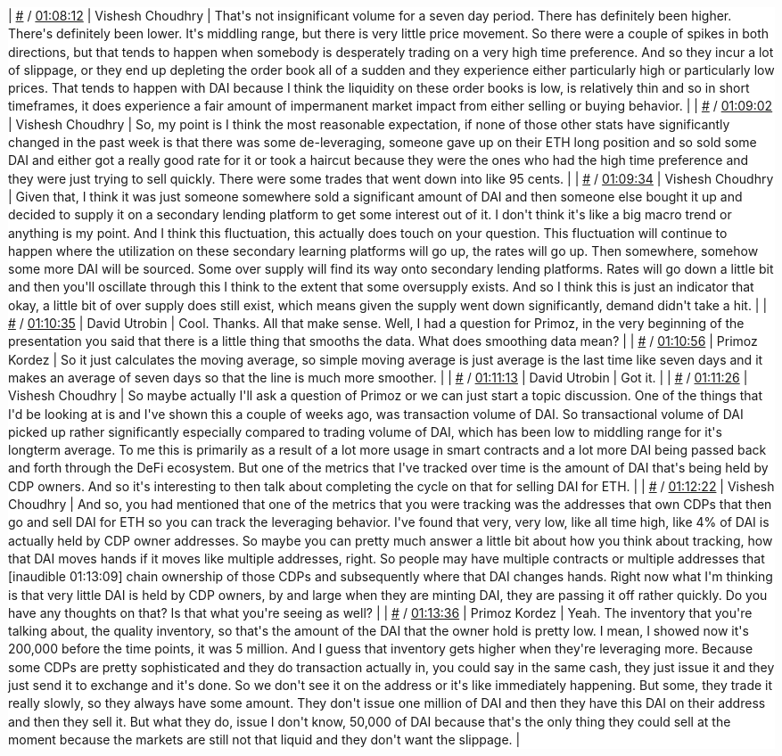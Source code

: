 | [#](#010812) / [01:08:12](https://www.youtube.com/watch?v=aUvfcEgt0o4&t=01h08m12s) | Vishesh Choudhry | That's not insignificant volume for a seven day period. There has definitely been higher. There's definitely been lower. It's middling range, but there is very little price movement. So there were a couple of spikes in both directions, but that tends to happen when somebody is desperately trading on a very high time preference. And so they incur a lot of slippage, or they end up depleting the order book all of a sudden and they experience either particularly high or particularly low prices. That tends to happen with DAI because I think the liquidity on these order books is low, is relatively thin and so in short timeframes, it does experience a fair amount of impermanent market impact from either selling or buying behavior. |
| [#](#010902) / [01:09:02](https://www.youtube.com/watch?v=aUvfcEgt0o4&t=01h09m02s) | Vishesh Choudhry | So, my point is I think the most reasonable expectation, if none of those other stats have significantly changed in the past week is that there was some de-leveraging, someone gave up on their ETH long position and so sold some DAI and either got a really good rate for it or took a haircut because they were the ones who had the high time preference and they were just trying to sell quickly. There were some trades that went down into like 95 cents. |
| [#](#010934) / [01:09:34](https://www.youtube.com/watch?v=aUvfcEgt0o4&t=01h09m34s) | Vishesh Choudhry | Given that, I think it was just someone somewhere sold a significant amount of DAI and then someone else bought it up and decided to supply it on a secondary lending platform to get some interest out of it. I don't think it's like a big macro trend or anything is my point. And I think this fluctuation, this actually does touch on your question. This fluctuation will continue to happen where the utilization on these secondary learning platforms will go up, the rates will go up. Then somewhere, somehow some more DAI will be sourced. Some over supply will find its way onto secondary lending platforms. Rates will go down a little bit and then you'll oscillate through this I think to the extent that some oversupply exists. And so I think this is just an indicator that okay, a little bit of over supply does still exist, which means given the supply went down significantly, demand didn't take a hit. |
| [#](#011035) / [01:10:35](https://www.youtube.com/watch?v=aUvfcEgt0o4&t=01h10m35s) | David Utrobin | Cool. Thanks. All that make sense. Well, I had a question for Primoz, in the very beginning of the presentation you said that there is a little thing that smooths the data. What does smoothing data mean? |
| [#](#011056) / [01:10:56](https://www.youtube.com/watch?v=aUvfcEgt0o4&t=01h10m56s) | Primoz Kordez | So it just calculates the moving average, so simple moving average is just average is the last time like seven days and it makes an average of seven days so that the line is much more smoother. |
| [#](#011113) / [01:11:13](https://www.youtube.com/watch?v=aUvfcEgt0o4&t=01h11m13s) | David Utrobin | Got it. |
| [#](#011126) / [01:11:26](https://www.youtube.com/watch?v=aUvfcEgt0o4&t=01h11m26s) | Vishesh Choudhry | So maybe actually I'll ask a question of Primoz or we can just start a topic discussion. One of the things that I'd be looking at is and I've shown this a couple of weeks ago, was transaction volume of DAI. So transactional volume of DAI picked up rather significantly especially compared to trading volume of DAI, which has been low to middling range for it's longterm average. To me this is primarily as a result of a lot more usage in smart contracts and a lot more DAI being passed back and forth through the DeFi ecosystem. But one of the metrics that I've tracked over time is the amount of DAI that's being held by CDP owners. And so it's interesting to then talk about completing the cycle on that for selling DAI for ETH. |
| [#](#011222) / [01:12:22](https://www.youtube.com/watch?v=aUvfcEgt0o4&t=01h12m22s) | Vishesh Choudhry | And so, you had mentioned that one of the metrics that you were tracking was the addresses that own CDPs that then go and sell DAI for ETH so you can track the leveraging behavior. I've found that very, very low, like all time high, like 4% of DAI is actually held by CDP owner addresses. So maybe you can pretty much answer a little bit about how you think about tracking, how that DAI moves hands if it moves like multiple addresses, right. So people may have multiple contracts or multiple addresses that [inaudible 01:13:09] chain ownership of those CDPs and subsequently where that DAI changes hands. Right now what I'm thinking is that very little DAI is held by CDP owners, by and large when they are minting DAI, they are passing it off rather quickly. Do you have any thoughts on that? Is that what you're seeing as well? |
| [#](#011336) / [01:13:36](https://www.youtube.com/watch?v=aUvfcEgt0o4&t=01h13m36s) | Primoz Kordez | Yeah. The inventory that you're talking about, the quality inventory, so that's the amount of the DAI that the owner hold is pretty low. I mean, I showed now it's 200,000 before the time points, it was 5 million. And I guess that inventory gets higher when they're leveraging more. Because some CDPs are pretty sophisticated and they do transaction actually in, you could say in the same cash, they just issue it and they just send it to exchange and it's done. So we don't see it on the address or it's like immediately happening. But some, they trade it really slowly, so they always have some amount. They don't issue one million of DAI and then they have this DAI on their address and then they sell it. But what they do, issue I don't know, 50,000 of DAI because that's the only thing they could sell at the moment because the markets are still not that liquid and they don't want the slippage. |